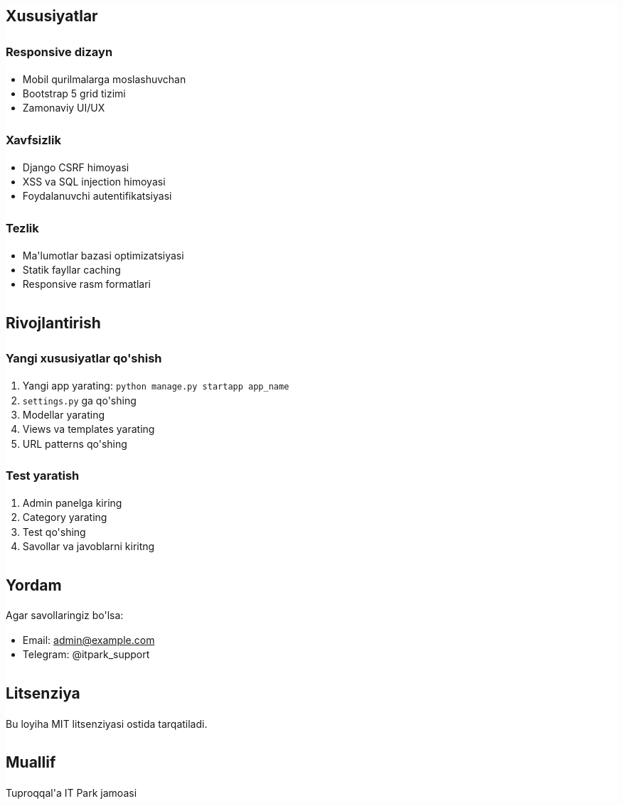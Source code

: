 ## Xususiyatlar

### Responsive dizayn
- Mobil qurilmalarga moslashuvchan
- Bootstrap 5 grid tizimi
- Zamonaviy UI/UX

### Xavfsizlik
- Django CSRF himoyasi
- XSS va SQL injection himoyasi
- Foydalanuvchi autentifikatsiyasi

### Tezlik
- Ma'lumotlar bazasi optimizatsiyasi
- Statik fayllar caching
- Responsive rasm formatlari

## Rivojlantirish

### Yangi xususiyatlar qo'shish
1. Yangi app yarating: `python manage.py startapp app_name`
2. `settings.py` ga qo'shing
3. Modellar yarating
4. Views va templates yarating
5. URL patterns qo'shing

### Test yaratish
1. Admin panelga kiring
2. Category yarating
3. Test qo'shing
4. Savollar va javoblarni kiritng

## Yordam

Agar savollaringiz bo'lsa:
- Email: admin@example.com
- Telegram: @itpark_support

## Litsenziya

Bu loyiha MIT litsenziyasi ostida tarqatiladi.

## Muallif

Tuproqqal'a IT Park jamoasi
